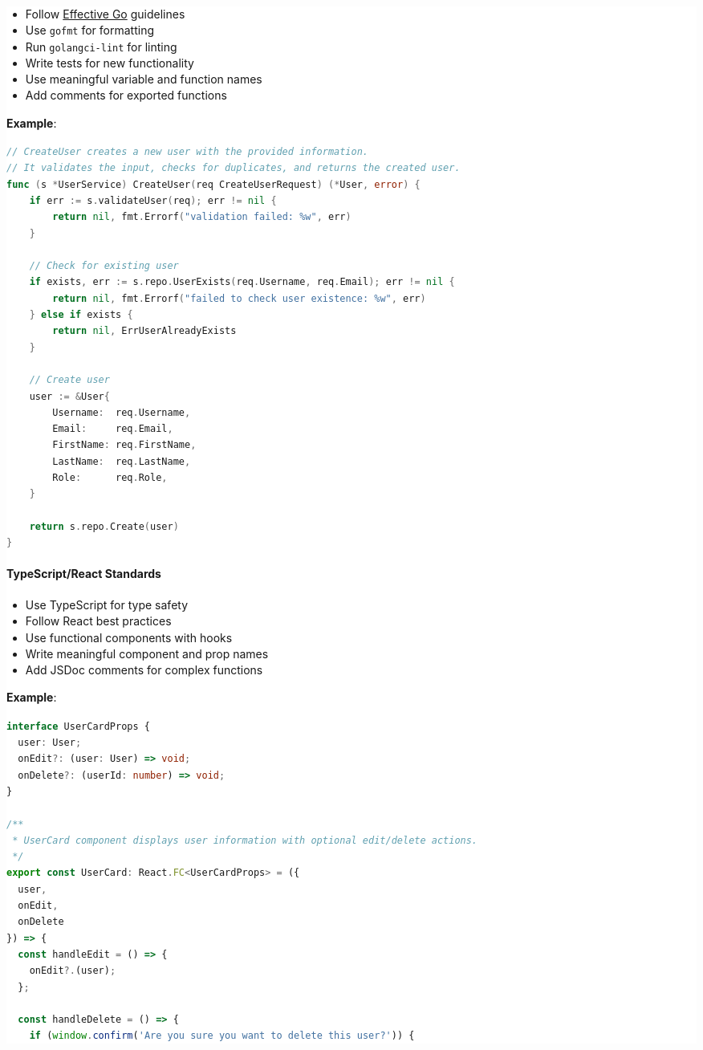 - Follow [Effective Go](https://golang.org/doc/effective_go.html) guidelines
- Use `gofmt` for formatting
- Run `golangci-lint` for linting
- Write tests for new functionality
- Use meaningful variable and function names
- Add comments for exported functions

**Example**:
```go
// CreateUser creates a new user with the provided information.
// It validates the input, checks for duplicates, and returns the created user.
func (s *UserService) CreateUser(req CreateUserRequest) (*User, error) {
    if err := s.validateUser(req); err != nil {
        return nil, fmt.Errorf("validation failed: %w", err)
    }
    
    // Check for existing user
    if exists, err := s.repo.UserExists(req.Username, req.Email); err != nil {
        return nil, fmt.Errorf("failed to check user existence: %w", err)
    } else if exists {
        return nil, ErrUserAlreadyExists
    }
    
    // Create user
    user := &User{
        Username:  req.Username,
        Email:     req.Email,
        FirstName: req.FirstName,
        LastName:  req.LastName,
        Role:      req.Role,
    }
    
    return s.repo.Create(user)
}
```

#### TypeScript/React Standards

- Use TypeScript for type safety
- Follow React best practices
- Use functional components with hooks
- Write meaningful component and prop names
- Add JSDoc comments for complex functions

**Example**:
```typescript
interface UserCardProps {
  user: User;
  onEdit?: (user: User) => void;
  onDelete?: (userId: number) => void;
}

/**
 * UserCard component displays user information with optional edit/delete actions.
 */
export const UserCard: React.FC<UserCardProps> = ({ 
  user, 
  onEdit, 
  onDelete 
}) => {
  const handleEdit = () => {
    onEdit?.(user);
  };

  const handleDelete = () => {
    if (window.confirm('Are you sure you want to delete this user?')) {
```
